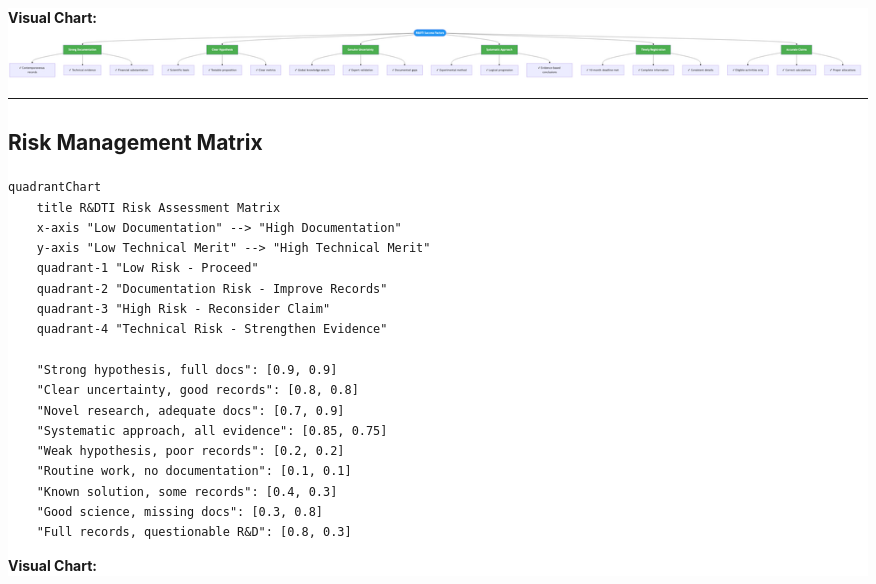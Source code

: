 **Visual Chart:**
![Critical Success Factors](./images/14-critical-success-factors.png)

---

## Risk Management Matrix

```mermaid
quadrantChart
    title R&DTI Risk Assessment Matrix
    x-axis "Low Documentation" --> "High Documentation"
    y-axis "Low Technical Merit" --> "High Technical Merit"
    quadrant-1 "Low Risk - Proceed"
    quadrant-2 "Documentation Risk - Improve Records"
    quadrant-3 "High Risk - Reconsider Claim"
    quadrant-4 "Technical Risk - Strengthen Evidence"
    
    "Strong hypothesis, full docs": [0.9, 0.9]
    "Clear uncertainty, good records": [0.8, 0.8]
    "Novel research, adequate docs": [0.7, 0.9]
    "Systematic approach, all evidence": [0.85, 0.75]
    "Weak hypothesis, poor records": [0.2, 0.2]
    "Routine work, no documentation": [0.1, 0.1]
    "Known solution, some records": [0.4, 0.3]
    "Good science, missing docs": [0.3, 0.8]
    "Full records, questionable R&D": [0.8, 0.3]
```

**Visual Chart:**